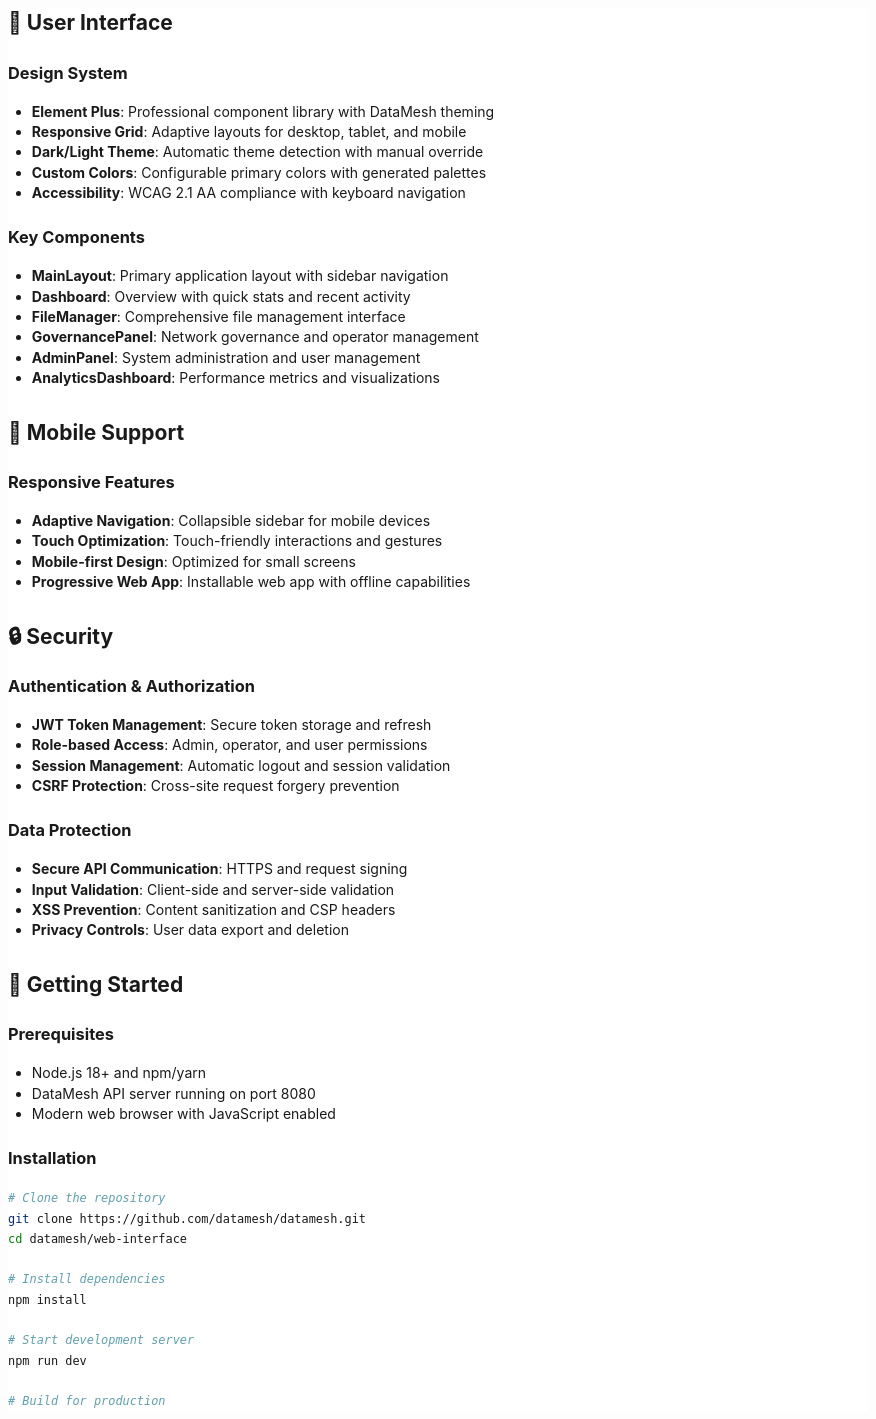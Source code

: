 ## 🎨 User Interface

### Design System
- **Element Plus**: Professional component library with DataMesh theming
- **Responsive Grid**: Adaptive layouts for desktop, tablet, and mobile
- **Dark/Light Theme**: Automatic theme detection with manual override
- **Custom Colors**: Configurable primary colors with generated palettes
- **Accessibility**: WCAG 2.1 AA compliance with keyboard navigation

### Key Components
- **MainLayout**: Primary application layout with sidebar navigation
- **Dashboard**: Overview with quick stats and recent activity
- **FileManager**: Comprehensive file management interface
- **GovernancePanel**: Network governance and operator management
- **AdminPanel**: System administration and user management
- **AnalyticsDashboard**: Performance metrics and visualizations

## 📱 Mobile Support

### Responsive Features
- **Adaptive Navigation**: Collapsible sidebar for mobile devices
- **Touch Optimization**: Touch-friendly interactions and gestures
- **Mobile-first Design**: Optimized for small screens
- **Progressive Web App**: Installable web app with offline capabilities

## 🔒 Security

### Authentication & Authorization
- **JWT Token Management**: Secure token storage and refresh
- **Role-based Access**: Admin, operator, and user permissions
- **Session Management**: Automatic logout and session validation
- **CSRF Protection**: Cross-site request forgery prevention

### Data Protection
- **Secure API Communication**: HTTPS and request signing
- **Input Validation**: Client-side and server-side validation
- **XSS Prevention**: Content sanitization and CSP headers
- **Privacy Controls**: User data export and deletion

## 🚀 Getting Started

### Prerequisites
- Node.js 18+ and npm/yarn
- DataMesh API server running on port 8080
- Modern web browser with JavaScript enabled

### Installation
```bash
# Clone the repository
git clone https://github.com/datamesh/datamesh.git
cd datamesh/web-interface

# Install dependencies
npm install

# Start development server
npm run dev

# Build for production
```